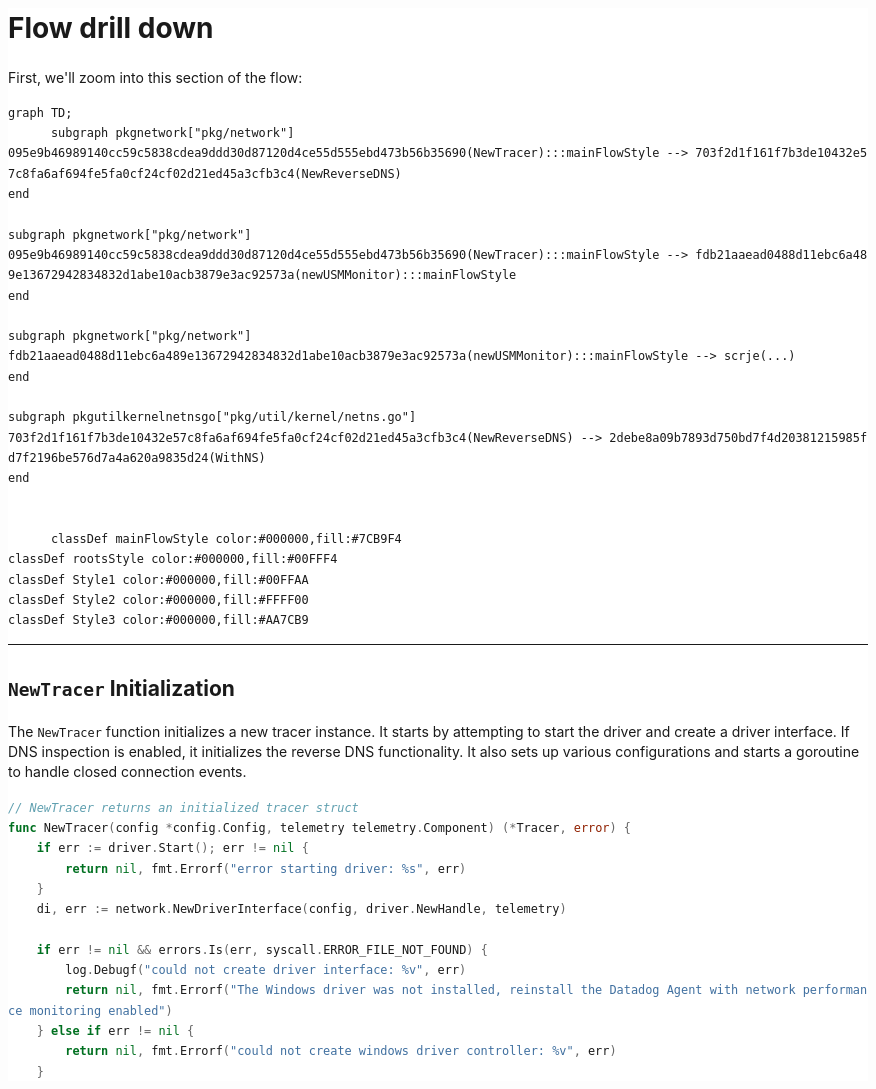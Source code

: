 # Flow drill down

First, we'll zoom into this section of the flow:

```mermaid
graph TD;
      subgraph pkgnetwork["pkg/network"]
095e9b46989140cc59c5838cdea9ddd30d87120d4ce55d555ebd473b56b35690(NewTracer):::mainFlowStyle --> 703f2d1f161f7b3de10432e57c8fa6af694fe5fa0cf24cf02d21ed45a3cfb3c4(NewReverseDNS)
end

subgraph pkgnetwork["pkg/network"]
095e9b46989140cc59c5838cdea9ddd30d87120d4ce55d555ebd473b56b35690(NewTracer):::mainFlowStyle --> fdb21aaead0488d11ebc6a489e13672942834832d1abe10acb3879e3ac92573a(newUSMMonitor):::mainFlowStyle
end

subgraph pkgnetwork["pkg/network"]
fdb21aaead0488d11ebc6a489e13672942834832d1abe10acb3879e3ac92573a(newUSMMonitor):::mainFlowStyle --> scrje(...)
end

subgraph pkgutilkernelnetnsgo["pkg/util/kernel/netns.go"]
703f2d1f161f7b3de10432e57c8fa6af694fe5fa0cf24cf02d21ed45a3cfb3c4(NewReverseDNS) --> 2debe8a09b7893d750bd7f4d20381215985fd7f2196be576d7a4a620a9835d24(WithNS)
end


      classDef mainFlowStyle color:#000000,fill:#7CB9F4
classDef rootsStyle color:#000000,fill:#00FFF4
classDef Style1 color:#000000,fill:#00FFAA
classDef Style2 color:#000000,fill:#FFFF00
classDef Style3 color:#000000,fill:#AA7CB9
```

<SwmSnippet path="/pkg/network/tracer/tracer_windows.go" line="64">

---

## <SwmToken path="pkg/network/tracer/tracer_windows.go" pos="64:2:2" line-data="// NewTracer returns an initialized tracer struct">`NewTracer`</SwmToken> Initialization

The <SwmToken path="pkg/network/tracer/tracer_windows.go" pos="64:2:2" line-data="// NewTracer returns an initialized tracer struct">`NewTracer`</SwmToken> function initializes a new tracer instance. It starts by attempting to start the driver and create a driver interface. If DNS inspection is enabled, it initializes the reverse DNS functionality. It also sets up various configurations and starts a goroutine to handle closed connection events.

```go
// NewTracer returns an initialized tracer struct
func NewTracer(config *config.Config, telemetry telemetry.Component) (*Tracer, error) {
	if err := driver.Start(); err != nil {
		return nil, fmt.Errorf("error starting driver: %s", err)
	}
	di, err := network.NewDriverInterface(config, driver.NewHandle, telemetry)

	if err != nil && errors.Is(err, syscall.ERROR_FILE_NOT_FOUND) {
		log.Debugf("could not create driver interface: %v", err)
		return nil, fmt.Errorf("The Windows driver was not installed, reinstall the Datadog Agent with network performance monitoring enabled")
	} else if err != nil {
		return nil, fmt.Errorf("could not create windows driver controller: %v", err)
	}

```